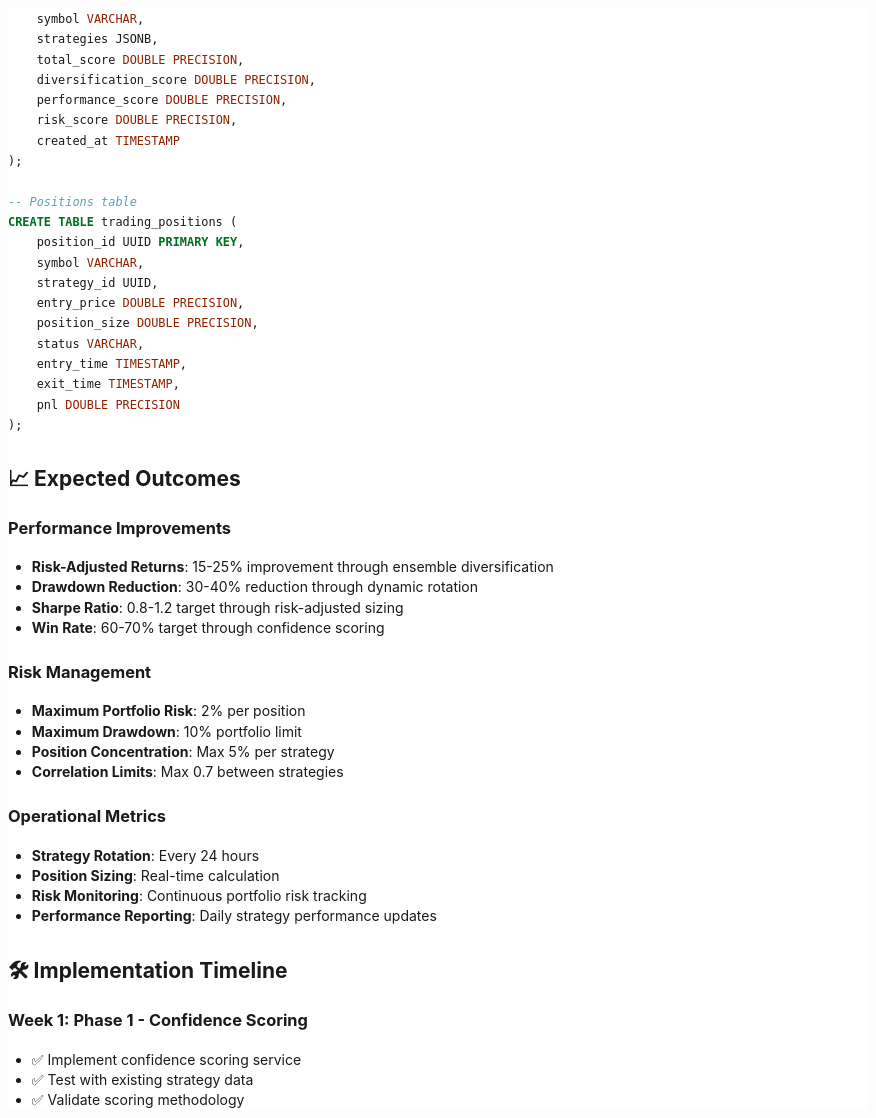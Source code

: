 ```sql
    symbol VARCHAR,
    strategies JSONB,
    total_score DOUBLE PRECISION,
    diversification_score DOUBLE PRECISION,
    performance_score DOUBLE PRECISION,
    risk_score DOUBLE PRECISION,
    created_at TIMESTAMP
);

-- Positions table
CREATE TABLE trading_positions (
    position_id UUID PRIMARY KEY,
    symbol VARCHAR,
    strategy_id UUID,
    entry_price DOUBLE PRECISION,
    position_size DOUBLE PRECISION,
    status VARCHAR,
    entry_time TIMESTAMP,
    exit_time TIMESTAMP,
    pnl DOUBLE PRECISION
);
```

## 📈 **Expected Outcomes**

### **Performance Improvements**
- **Risk-Adjusted Returns**: 15-25% improvement through ensemble diversification
- **Drawdown Reduction**: 30-40% reduction through dynamic rotation
- **Sharpe Ratio**: 0.8-1.2 target through risk-adjusted sizing
- **Win Rate**: 60-70% target through confidence scoring

### **Risk Management**
- **Maximum Portfolio Risk**: 2% per position
- **Maximum Drawdown**: 10% portfolio limit
- **Position Concentration**: Max 5% per strategy
- **Correlation Limits**: Max 0.7 between strategies

### **Operational Metrics**
- **Strategy Rotation**: Every 24 hours
- **Position Sizing**: Real-time calculation
- **Risk Monitoring**: Continuous portfolio risk tracking
- **Performance Reporting**: Daily strategy performance updates

## 🛠 **Implementation Timeline**

### **Week 1: Phase 1 - Confidence Scoring**
- ✅ Implement confidence scoring service
- ✅ Test with existing strategy data
- ✅ Validate scoring methodology
